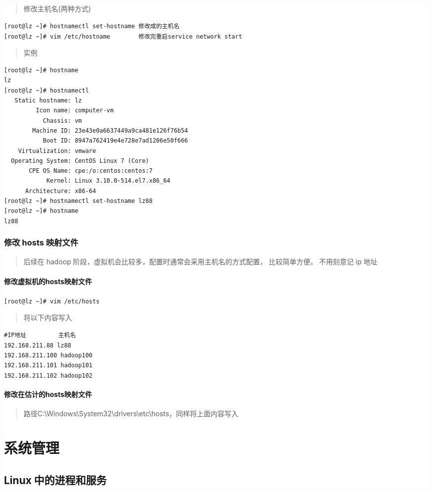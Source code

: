 > 修改主机名(两种方式)

```shell
[root@lz ~]# hostnamectl set-hostname 修改成的主机名
[root@lz ~]# vim /etc/hostname        修改完重启service network start
```

> 实例

```shell
[root@lz ~]# hostname
lz
[root@lz ~]# hostnamectl
   Static hostname: lz
         Icon name: computer-vm
           Chassis: vm
        Machine ID: 23e43e0a6637449a9ca481e126f76b54
           Boot ID: 8947a762419e4e728e7ad1206e50f666
    Virtualization: vmware
  Operating System: CentOS Linux 7 (Core)
       CPE OS Name: cpe:/o:centos:centos:7
            Kernel: Linux 3.10.0-514.el7.x86_64
      Architecture: x86-64
[root@lz ~]# hostnamectl set-hostname lz88
[root@lz ~]# hostname
lz88
```

### 修改 hosts 映射文件

> 后续在 hadoop 阶段，虚拟机会比较多，配置时通常会采用主机名的方式配置， 比较简单方便。 不用刻意记 ip 地址

#### 修改虚拟机的hosts映射文件

```shell
[root@lz ~]# vim /etc/hosts
```

> 将以下内容写入

```shell
#IP地址		  主机名	
192.168.211.88 lz88
192.168.211.100 hadoop100
192.168.211.101 hadoop101
192.168.211.102 hadoop102
```

#### 修改在估计的hosts映射文件

> 路径C:\Windows\System32\drivers\etc\hosts，同样将上面内容写入

# 系统管理

## Linux 中的进程和服务
